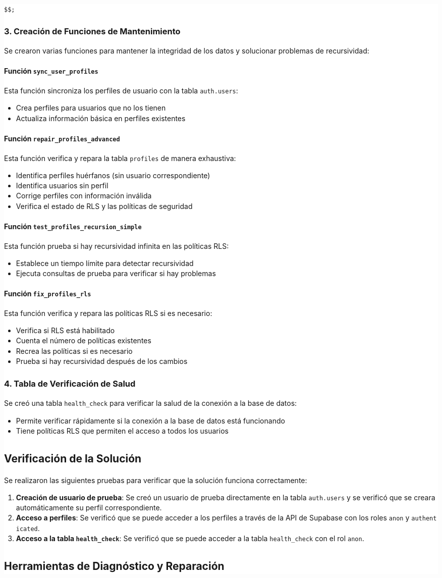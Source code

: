 ```sql
$$;
```

### 3. Creación de Funciones de Mantenimiento

Se crearon varias funciones para mantener la integridad de los datos y solucionar problemas de recursividad:

#### Función `sync_user_profiles`

Esta función sincroniza los perfiles de usuario con la tabla `auth.users`:
- Crea perfiles para usuarios que no los tienen
- Actualiza información básica en perfiles existentes

#### Función `repair_profiles_advanced`

Esta función verifica y repara la tabla `profiles` de manera exhaustiva:
- Identifica perfiles huérfanos (sin usuario correspondiente)
- Identifica usuarios sin perfil
- Corrige perfiles con información inválida
- Verifica el estado de RLS y las políticas de seguridad

#### Función `test_profiles_recursion_simple`

Esta función prueba si hay recursividad infinita en las políticas RLS:
- Establece un tiempo límite para detectar recursividad
- Ejecuta consultas de prueba para verificar si hay problemas

#### Función `fix_profiles_rls`

Esta función verifica y repara las políticas RLS si es necesario:
- Verifica si RLS está habilitado
- Cuenta el número de políticas existentes
- Recrea las políticas si es necesario
- Prueba si hay recursividad después de los cambios

### 4. Tabla de Verificación de Salud

Se creó una tabla `health_check` para verificar la salud de la conexión a la base de datos:
- Permite verificar rápidamente si la conexión a la base de datos está funcionando
- Tiene políticas RLS que permiten el acceso a todos los usuarios

## Verificación de la Solución

Se realizaron las siguientes pruebas para verificar que la solución funciona correctamente:

1. **Creación de usuario de prueba**: Se creó un usuario de prueba directamente en la tabla `auth.users` y se verificó que se creara automáticamente su perfil correspondiente.
2. **Acceso a perfiles**: Se verificó que se puede acceder a los perfiles a través de la API de Supabase con los roles `anon` y `authenticated`.
3. **Acceso a la tabla `health_check`**: Se verificó que se puede acceder a la tabla `health_check` con el rol `anon`.

## Herramientas de Diagnóstico y Reparación
